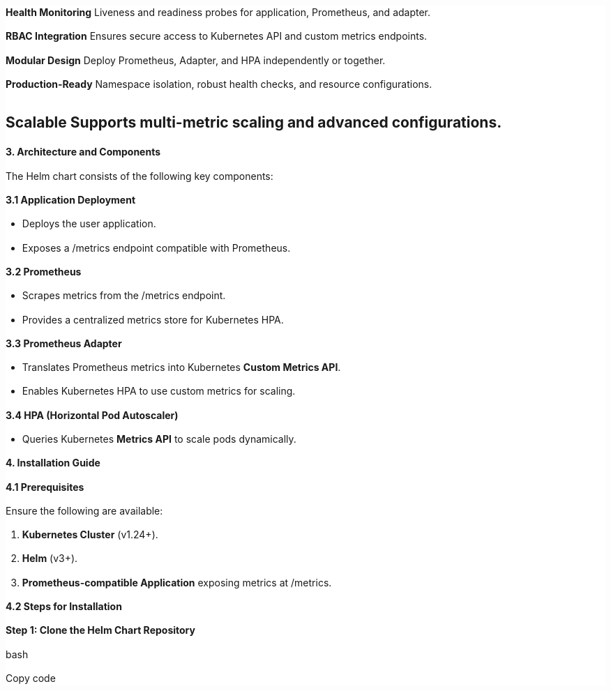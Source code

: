   **Health Monitoring**  Liveness and readiness probes for application,
                         Prometheus, and adapter.

  **RBAC Integration**   Ensures secure access to Kubernetes API and custom
                         metrics endpoints.

  **Modular Design**     Deploy Prometheus, Adapter, and HPA independently
                         or together.

  **Production-Ready**   Namespace isolation, robust health checks, and
                         resource configurations.

  **Scalable**           Supports multi-metric scaling and advanced
                         configurations.
  --------------------------------------------------------------------------

**3. Architecture and Components**

The Helm chart consists of the following key components:

**3.1 Application Deployment**

-   Deploys the user application.

-   Exposes a /metrics endpoint compatible with Prometheus.

**3.2 Prometheus**

-   Scrapes metrics from the /metrics endpoint.

-   Provides a centralized metrics store for Kubernetes HPA.

**3.3 Prometheus Adapter**

-   Translates Prometheus metrics into Kubernetes **Custom Metrics
    API**.

-   Enables Kubernetes HPA to use custom metrics for scaling.

**3.4 HPA (Horizontal Pod Autoscaler)**

-   Queries Kubernetes **Metrics API** to scale pods dynamically.

**4. Installation Guide**

**4.1 Prerequisites**

Ensure the following are available:

1.  **Kubernetes Cluster** (v1.24+).

2.  **Helm** (v3+).

3.  **Prometheus-compatible Application** exposing metrics at /metrics.

**4.2 Steps for Installation**

**Step 1: Clone the Helm Chart Repository**

bash

Copy code
